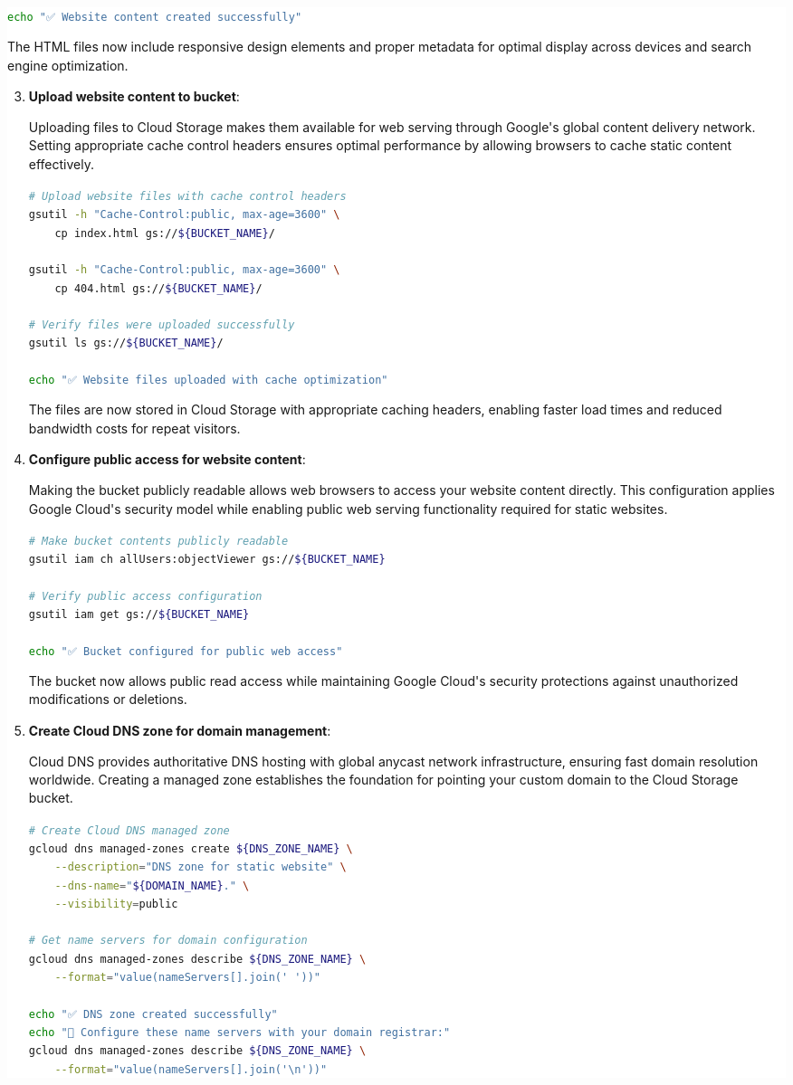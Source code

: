    ```bash
   echo "✅ Website content created successfully"
   ```

   The HTML files now include responsive design elements and proper metadata for optimal display across devices and search engine optimization.

3. **Upload website content to bucket**:

   Uploading files to Cloud Storage makes them available for web serving through Google's global content delivery network. Setting appropriate cache control headers ensures optimal performance by allowing browsers to cache static content effectively.

   ```bash
   # Upload website files with cache control headers
   gsutil -h "Cache-Control:public, max-age=3600" \
       cp index.html gs://${BUCKET_NAME}/
   
   gsutil -h "Cache-Control:public, max-age=3600" \
       cp 404.html gs://${BUCKET_NAME}/
   
   # Verify files were uploaded successfully
   gsutil ls gs://${BUCKET_NAME}/
   
   echo "✅ Website files uploaded with cache optimization"
   ```

   The files are now stored in Cloud Storage with appropriate caching headers, enabling faster load times and reduced bandwidth costs for repeat visitors.

4. **Configure public access for website content**:

   Making the bucket publicly readable allows web browsers to access your website content directly. This configuration applies Google Cloud's security model while enabling public web serving functionality required for static websites.

   ```bash
   # Make bucket contents publicly readable
   gsutil iam ch allUsers:objectViewer gs://${BUCKET_NAME}
   
   # Verify public access configuration
   gsutil iam get gs://${BUCKET_NAME}
   
   echo "✅ Bucket configured for public web access"
   ```

   The bucket now allows public read access while maintaining Google Cloud's security protections against unauthorized modifications or deletions.

5. **Create Cloud DNS zone for domain management**:

   Cloud DNS provides authoritative DNS hosting with global anycast network infrastructure, ensuring fast domain resolution worldwide. Creating a managed zone establishes the foundation for pointing your custom domain to the Cloud Storage bucket.

   ```bash
   # Create Cloud DNS managed zone
   gcloud dns managed-zones create ${DNS_ZONE_NAME} \
       --description="DNS zone for static website" \
       --dns-name="${DOMAIN_NAME}." \
       --visibility=public
   
   # Get name servers for domain configuration
   gcloud dns managed-zones describe ${DNS_ZONE_NAME} \
       --format="value(nameServers[].join(' '))"
   
   echo "✅ DNS zone created successfully"
   echo "📝 Configure these name servers with your domain registrar:"
   gcloud dns managed-zones describe ${DNS_ZONE_NAME} \
       --format="value(nameServers[].join('\n'))"
   ```